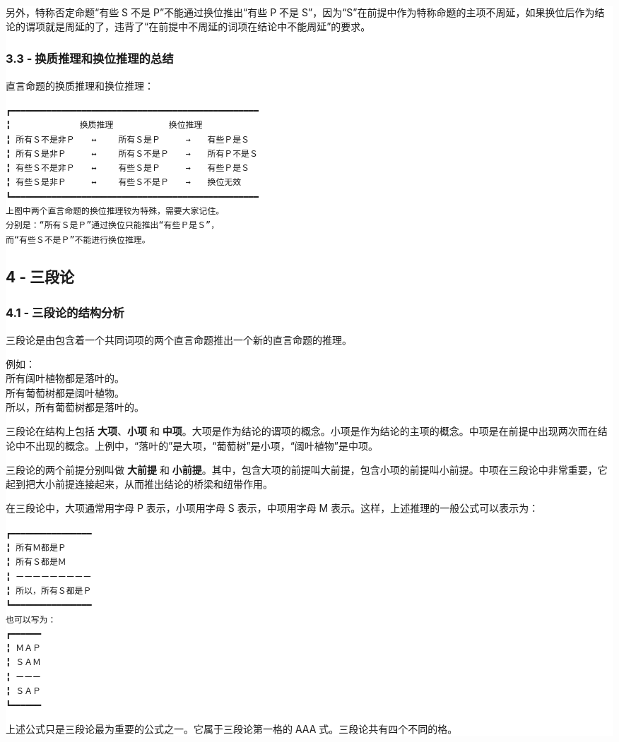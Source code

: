 另外，特称否定命题“有些 S 不是 P”不能通过换位推出“有些 P 不是 S”，因为“S”在前提中作为特称命题的主项不周延，如果换位后作为结论的谓项就是周延的了，违背了“在前提中不周延的词项在结论中不能周延”的要求。

### 3.3 - 换质推理和换位推理的总结

直言命题的换质推理和换位推理：

```
┏━━━━━━━━━━━━━━━━━━━━━━━━━━━━━━━━━━━━━━━━━━━━━━━━━
╏ 　　　　　　　 换质推理　　　　　　 换位推理
╏ 所有Ｓ不是非Ｐ　　↔　　 所有Ｓ是Ｐ　　　→　　有些Ｐ是Ｓ
╏ 所有Ｓ是非Ｐ　　　↔　　 所有Ｓ不是Ｐ　　→　　所有Ｐ不是Ｓ
╏ 有些Ｓ不是非Ｐ　　↔　　 有些Ｓ是Ｐ　　　→　　有些Ｐ是Ｓ
╏ 有些Ｓ是非Ｐ　　　↔　　 有些Ｓ不是Ｐ　　→　　换位无效
┗━━━━━━━━━━━━━━━━━━━━━━━━━━━━━━━━━━━━━━━━━━━━━━━━━
上图中两个直言命题的换位推理较为特殊，需要大家记住。
分别是：“所有Ｓ是Ｐ”通过换位只能推出“有些Ｐ是Ｓ”，
而“有些Ｓ不是Ｐ”不能进行换位推理。
```

## 4 - 三段论

### 4.1 - 三段论的结构分析

三段论是由包含着一个共同词项的两个直言命题推出一个新的直言命题的推理。

例如：  
所有阔叶植物都是落叶的。  
所有葡萄树都是阔叶植物。  
所以，所有葡萄树都是落叶的。

三段论在结构上包括 **大项**、**小项** 和 **中项**。大项是作为结论的谓项的概念。小项是作为结论的主项的概念。中项是在前提中出现两次而在结论中不出现的概念。上例中，“落叶的”是大项，“葡萄树”是小项，“阔叶植物”是中项。

三段论的两个前提分别叫做 **大前提** 和 **小前提**。其中，包含大项的前提叫大前提，包含小项的前提叫小前提。中项在三段论中非常重要，它起到把大小前提连接起来，从而推出结论的桥梁和纽带作用。

在三段论中，大项通常用字母 P 表示，小项用字母 S 表示，中项用字母 M 表示。这样，上述推理的一般公式可以表示为：

```
┏━━━━━━━━━━━━━━━━
╏ 所有Ｍ都是Ｐ
╏ 所有Ｓ都是Ｍ
╏ ーーーーーーーーー
╏ 所以，所有Ｓ都是Ｐ
┗━━━━━━━━━━━━━━━━
也可以写为：
┏━━━━━━
╏ ＭＡＰ
╏ ＳＡＭ
╏ ーーー
╏ ＳＡＰ
┗━━━━━━
```

上述公式只是三段论最为重要的公式之一。它属于三段论第一格的 AAA 式。三段论共有四个不同的格。
